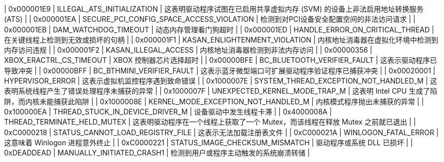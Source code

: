 | 0x000001E9 | ILLEGAL_ATS_INITIALIZATION                               | 这表明驱动程序试图在已启用共享虚拟内存 (SVM) 的设备上非法启用地址转换服务 (ATS) |
| 0x000001EA | SECURE_PCI_CONFIG_SPACE_ACCESS_VIOLATION                 | 检测到对PCI设备安全配置空间的非法访问请求                       |
| 0x000001EB | DAM_WATCHDOG_TIMEOUT                                     | 动态内存管理看门狗超时                                         |
| 0x000001ED | HANDLE_ERROR_ON_CRITICAL_THREAD                          | 在关键线程上检测到无效或损坏的句柄                              |
| 0x000001F1 | KASAN_ENLIGHTENMENT_VIOLATION                            | 内核地址消毒器在虚拟化环境中检测到内存访问违规                  |
| 0x000001F2 | KASAN_ILLEGAL_ACCESS                                     | 内核地址消毒器检测到非法内存访问                               |
| 0x00000356 | XBOX_ERACTRL_CS_TIMEOUT                                  | XBOX 控制器芯片选择超时                                      |
| 0x00000BFE | BC_BLUETOOTH_VERIFIER_FAULT                              | 这表示驱动程序已导致冲突                                     |
| 0x00000BFF | BC_BTHMINI_VERIFIER_FAULT                                | 这表示蓝牙微型端口可扩展驱动程序验证程序已捕获冲突           |
| 0x00020001 | HYPERVISOR_ERROR                                         | 这表示虚拟机监控程序遇到致命错误                             |
| 0x1000007E | SYSTEM_THREAD_EXCEPTION_NOT_HANDLED_M                    | 这表明系统线程产生了错误处理程序未捕获的异常                 |
| 0x1000007F | UNEXPECTED_KERNEL_MODE_TRAP_M                            | 这表明 Intel CPU 生成了陷阱，而内核未能捕获此陷阱            |
| 0x1000008E | KERNEL_MODE_EXCEPTION_NOT_HANDLED_M                      | 内核模式程序抛出未捕获的异常                                 |
| 0x100000EA | THREAD_STUCK_IN_DEVICE_DRIVER_M                          | 设备驱动中发生线程卡滞                                       |
| 0x4000008A | THREAD_TERMINATE_HELD_MUTEX                              | 这表明驱动程序在一个线程上获取了一个 Mutex，而该线程在释放 Mutex 之前就已退出 |
| 0xC0000218 | STATUS_CANNOT_LOAD_REGISTRY_FILE                         | 这表示无法加载注册表文件                                     |
| 0xC000021A | WINLOGON_FATAL_ERROR                                     | 这意味着 Winlogon 进程意外终止                               |
| 0xC0000221 | STATUS_IMAGE_CHECKSUM_MISMATCH                           | 驱动程序或系统 DLL 已损坏                                    |
| 0xDEADDEAD | MANUALLY_INITIATED_CRASH1                                | 检测到用户或程序主动触发的系统崩溃转储                        |
